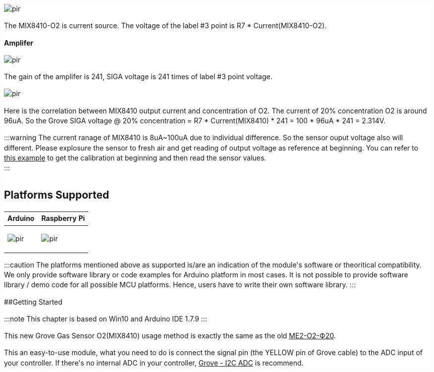 
<p style={{textAlign: 'center'}}><img src="https://files.seeedstudio.com/products/101990680/currentsource.png" alt="pir" width={600} height="auto" /></p>


The MIX8410-O2 is current source. The voltage of the label #3 point is R7 * Current(MIX8410-O2).

**Amplifer**


<p style={{textAlign: 'center'}}><img src="https://files.seeedstudio.com/products/101990680/MIX8410Amplifer.png" alt="pir" width={600} height="auto" /></p>


The gain of the amplifer is 241, SIGA voltage is 241 times of label #3 point voltage. 


<p style={{textAlign: 'center'}}><img src="https://files.seeedstudio.com/products/101990680/outputcurrent.png" alt="pir" width={600} height="auto" /></p>


Here is the correlation between MIX8410 output current and concentration of O2. The current of 20% concentration O2 is around 96uA. So the Grove SIGA voltage @ 20% concentration = R7 * Current(MIX8410) * 241 = 100 * 96uA * 241 = 2.314V. 

:::warning
    The current ranage of MIX8410 is 8uA~100uA due to individual difference. So the sensor ouput voltage also will different. Please explosure the sensor to fresh air and get reading of output voltage as reference at beginning. You can refer to [this example](https://files.seeedstudio.com/wiki/Grove_Gas_Sensor_O2/resources/Read_O2_value.zip) to get the calibration at beginning and then read the sensor values.   
:::

## Platforms Supported



|Arduino|Raspberry Pi|
|---|---|
|<p><img src="https://files.seeedstudio.com/wiki/wiki_english/docs/images/arduino_logo.jpg" alt="pir" width={200} height="auto" /></p>|<p><img src="https://files.seeedstudio.com/wiki/wiki_english/docs/images/raspberry_pi_logo_n.jpg" alt="pir" width={200} height="auto" /></p>|

:::caution
    The platforms mentioned above as supported is/are an indication of the module's software or theoritical compatibility. We only provide software library or code examples for Arduino platform in most cases. It is not possible to provide software library / demo code for all possible MCU platforms. Hence, users have to write their own software library.
:::


##Getting Started

:::note
    This chapter is based on Win10 and Arduino IDE 1.7.9
:::

This new Grove Gas Sensor O2(MIX8410) usage method is exactly the same as the old [ME2-O2-Ф20](https://wiki.seeedstudio.com/Grove-Gas_Sensor-O2/).

This an easy-to-use module, what you need to do is connect the signal pin (the YELLOW pin of Grove cable) to the ADC input of your controller. If there's no internal ADC in your controller, [Grove - I2C ADC](https://www.seeedstudio.com/Grove-I2C-ADC-p-1580.html) is recommend. 
